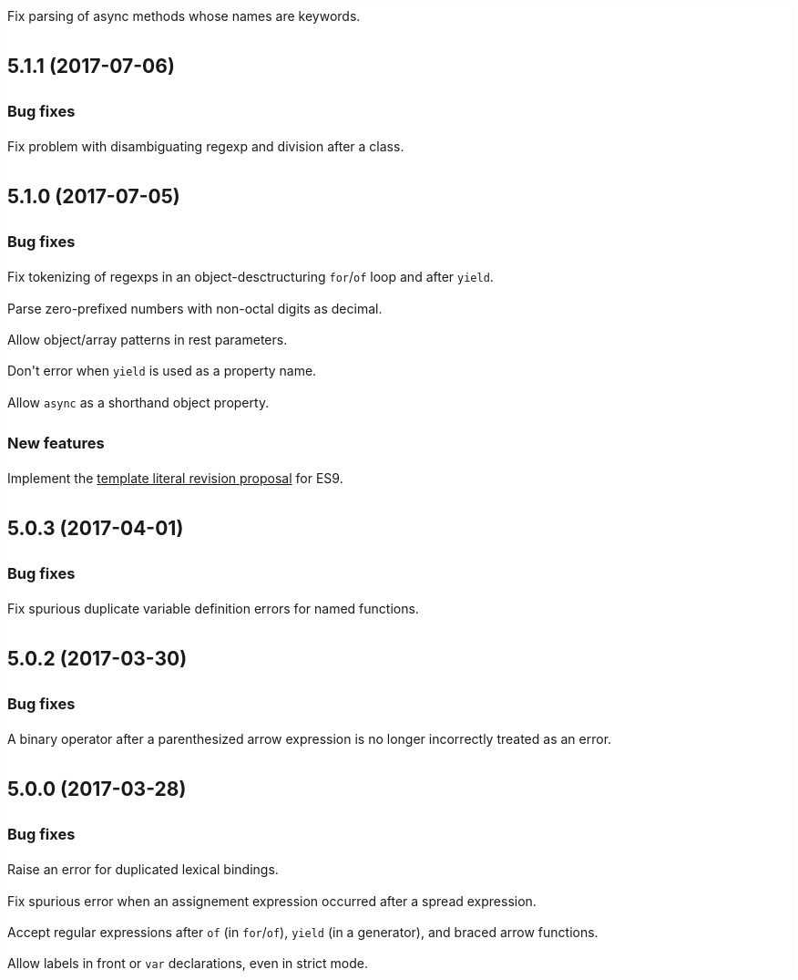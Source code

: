 Fix parsing of async methods whose names are keywords.

## 5.1.1 (2017-07-06)

### Bug fixes

Fix problem with disambiguating regexp and division after a class.

## 5.1.0 (2017-07-05)

### Bug fixes

Fix tokenizing of regexps in an object-desctructuring `for`/`of` loop and after `yield`.

Parse zero-prefixed numbers with non-octal digits as decimal.

Allow object/array patterns in rest parameters.

Don't error when `yield` is used as a property name.

Allow `async` as a shorthand object property.

### New features

Implement the [template literal revision proposal](https://github.com/tc39/proposal-template-literal-revision) for ES9.

## 5.0.3 (2017-04-01)

### Bug fixes

Fix spurious duplicate variable definition errors for named functions.

## 5.0.2 (2017-03-30)

### Bug fixes

A binary operator after a parenthesized arrow expression is no longer incorrectly treated as an error.

## 5.0.0 (2017-03-28)

### Bug fixes

Raise an error for duplicated lexical bindings.

Fix spurious error when an assignement expression occurred after a spread expression.

Accept regular expressions after `of` (in `for`/`of`), `yield` (in a generator), and braced arrow functions.

Allow labels in front or `var` declarations, even in strict mode.
